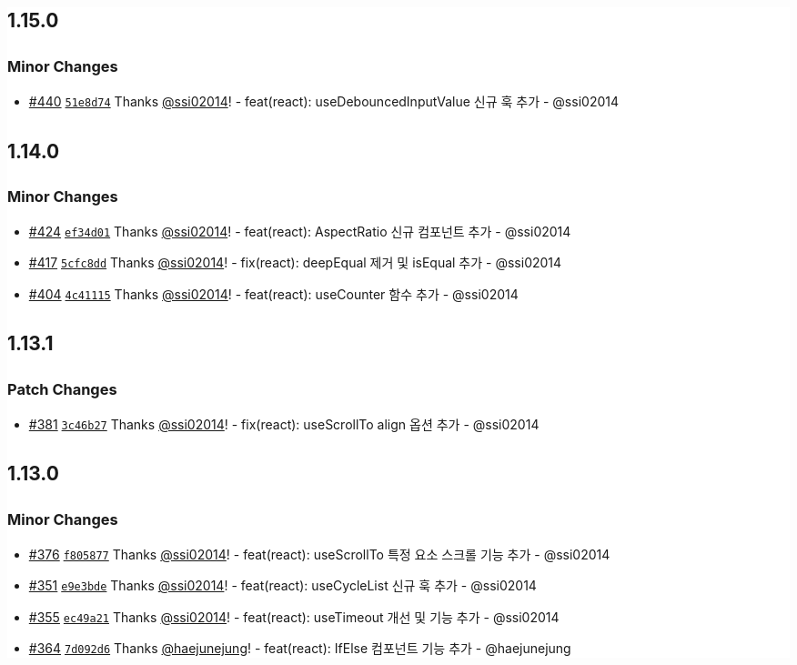 ## 1.15.0

### Minor Changes

- [#440](https://github.com/modern-agile-team/modern-kit/pull/440) [`51e8d74`](https://github.com/modern-agile-team/modern-kit/commit/51e8d74313625ef24cfb02661d24c3637787632c) Thanks [@ssi02014](https://github.com/ssi02014)! - feat(react): useDebouncedInputValue 신규 훅 추가 - @ssi02014

## 1.14.0

### Minor Changes

- [#424](https://github.com/modern-agile-team/modern-kit/pull/424) [`ef34d01`](https://github.com/modern-agile-team/modern-kit/commit/ef34d01fdb694743117df0a39a78980719f63c41) Thanks [@ssi02014](https://github.com/ssi02014)! - feat(react): AspectRatio 신규 컴포넌트 추가 - @ssi02014

- [#417](https://github.com/modern-agile-team/modern-kit/pull/417) [`5cfc8dd`](https://github.com/modern-agile-team/modern-kit/commit/5cfc8ddced347e89fcb36d1529838788589011b5) Thanks [@ssi02014](https://github.com/ssi02014)! - fix(react): deepEqual 제거 및 isEqual 추가 - @ssi02014

- [#404](https://github.com/modern-agile-team/modern-kit/pull/404) [`4c41115`](https://github.com/modern-agile-team/modern-kit/commit/4c41115d1f0aae907d6c4f4be74293278f6d711d) Thanks [@ssi02014](https://github.com/ssi02014)! - feat(react): useCounter 함수 추가 - @ssi02014

## 1.13.1

### Patch Changes

- [#381](https://github.com/modern-agile-team/modern-kit/pull/381) [`3c46b27`](https://github.com/modern-agile-team/modern-kit/commit/3c46b2704462e4dab7f41cf18499f57b85bc0cb0) Thanks [@ssi02014](https://github.com/ssi02014)! - fix(react): useScrollTo align 옵션 추가 - @ssi02014

## 1.13.0

### Minor Changes

- [#376](https://github.com/modern-agile-team/modern-kit/pull/376) [`f805877`](https://github.com/modern-agile-team/modern-kit/commit/f8058778b65525ebc4d6cc15395ca0abb5fe3727) Thanks [@ssi02014](https://github.com/ssi02014)! - feat(react): useScrollTo 특정 요소 스크롤 기능 추가 - @ssi02014

- [#351](https://github.com/modern-agile-team/modern-kit/pull/351) [`e9e3bde`](https://github.com/modern-agile-team/modern-kit/commit/e9e3bde01a7437568289ee9e66795fd158728951) Thanks [@ssi02014](https://github.com/ssi02014)! - feat(react): useCycleList 신규 훅 추가 - @ssi02014

- [#355](https://github.com/modern-agile-team/modern-kit/pull/355) [`ec49a21`](https://github.com/modern-agile-team/modern-kit/commit/ec49a21a515b8cebb6709d8e46f4df69f4e7b823) Thanks [@ssi02014](https://github.com/ssi02014)! - feat(react): useTimeout 개선 및 기능 추가 - @ssi02014

- [#364](https://github.com/modern-agile-team/modern-kit/pull/364) [`7d092d6`](https://github.com/modern-agile-team/modern-kit/commit/7d092d68abc97bf9b916c1ef5798d969c97d2f9e) Thanks [@haejunejung](https://github.com/haejunejung)! - feat(react): IfElse 컴포넌트 기능 추가 - @haejunejung
